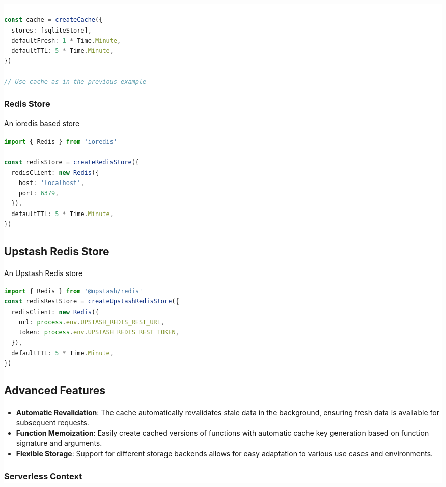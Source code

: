 ```typescript

const cache = createCache({
  stores: [sqliteStore],
  defaultFresh: 1 * Time.Minute,
  defaultTTL: 5 * Time.Minute,
})

// Use cache as in the previous example
```

### Redis Store

An [ioredis](https://github.com/redis/ioredis) based store

```typescript
import { Redis } from 'ioredis'

const redisStore = createRedisStore({
  redisClient: new Redis({
    host: 'localhost',
    port: 6379,
  }),
  defaultTTL: 5 * Time.Minute,
})
```

## Upstash Redis Store

An [Upstash](https://github.com/upstash/redis-js) Redis store

```typescript
import { Redis } from '@upstash/redis'
const redisRestStore = createUpstashRedisStore({
  redisClient: new Redis({
    url: process.env.UPSTASH_REDIS_REST_URL,
    token: process.env.UPSTASH_REDIS_REST_TOKEN,
  }),
  defaultTTL: 5 * Time.Minute,
})
```

## Advanced Features

- **Automatic Revalidation**: The cache automatically revalidates stale data in the background, ensuring fresh data is available for subsequent requests.
- **Function Memoization**: Easily create cached versions of functions with automatic cache key generation based on function signature and arguments.
- **Flexible Storage**: Support for different storage backends allows for easy adaptation to various use cases and environments.

### Serverless Context
